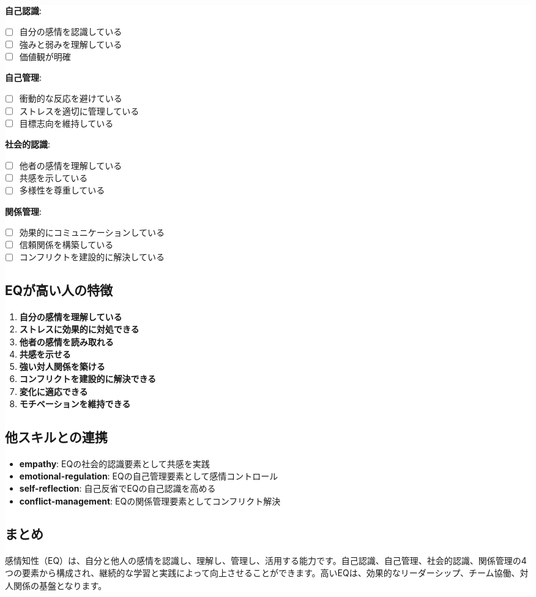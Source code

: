 **自己認識**:
- [ ] 自分の感情を認識している
- [ ] 強みと弱みを理解している
- [ ] 価値観が明確

**自己管理**:
- [ ] 衝動的な反応を避けている
- [ ] ストレスを適切に管理している
- [ ] 目標志向を維持している

**社会的認識**:
- [ ] 他者の感情を理解している
- [ ] 共感を示している
- [ ] 多様性を尊重している

**関係管理**:
- [ ] 効果的にコミュニケーションしている
- [ ] 信頼関係を構築している
- [ ] コンフリクトを建設的に解決している

## EQが高い人の特徴

1. **自分の感情を理解している**
2. **ストレスに効果的に対処できる**
3. **他者の感情を読み取れる**
4. **共感を示せる**
5. **強い対人関係を築ける**
6. **コンフリクトを建設的に解決できる**
7. **変化に適応できる**
8. **モチベーションを維持できる**

## 他スキルとの連携

- **empathy**: EQの社会的認識要素として共感を実践
- **emotional-regulation**: EQの自己管理要素として感情コントロール
- **self-reflection**: 自己反省でEQの自己認識を高める
- **conflict-management**: EQの関係管理要素としてコンフリクト解決

## まとめ

感情知性（EQ）は、自分と他人の感情を認識し、理解し、管理し、活用する能力です。自己認識、自己管理、社会的認識、関係管理の4つの要素から構成され、継続的な学習と実践によって向上させることができます。高いEQは、効果的なリーダーシップ、チーム協働、対人関係の基盤となります。
